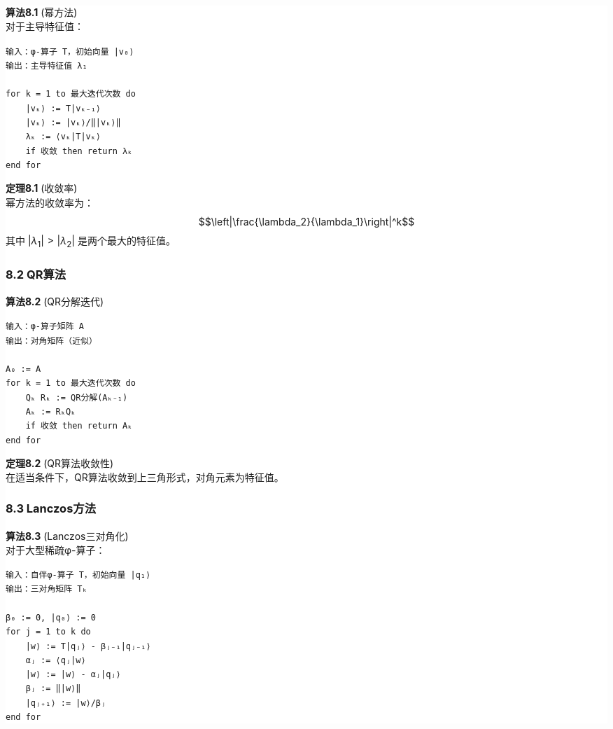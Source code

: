 **算法8.1** (幂方法)  
对于主导特征值：
```
输入：φ-算子 T，初始向量 |v₀⟩
输出：主导特征值 λ₁

for k = 1 to 最大迭代次数 do
    |vₖ⟩ := T|vₖ₋₁⟩
    |vₖ⟩ := |vₖ⟩/‖|vₖ⟩‖
    λₖ := ⟨vₖ|T|vₖ⟩
    if 收敛 then return λₖ
end for
```

**定理8.1** (收敛率)  
幂方法的收敛率为：
$$\left|\frac{\lambda_2}{\lambda_1}\right|^k$$
其中 $|\lambda_1| > |\lambda_2|$ 是两个最大的特征值。

### 8.2 QR算法

**算法8.2** (QR分解迭代)  
```
输入：φ-算子矩阵 A
输出：对角矩阵（近似）

A₀ := A
for k = 1 to 最大迭代次数 do
    Qₖ Rₖ := QR分解(Aₖ₋₁)
    Aₖ := RₖQₖ
    if 收敛 then return Aₖ
end for
```

**定理8.2** (QR算法收敛性)  
在适当条件下，QR算法收敛到上三角形式，对角元素为特征值。

### 8.3 Lanczos方法

**算法8.3** (Lanczos三对角化)  
对于大型稀疏φ-算子：
```
输入：自伴φ-算子 T，初始向量 |q₁⟩
输出：三对角矩阵 Tₖ

β₀ := 0, |q₀⟩ := 0
for j = 1 to k do
    |w⟩ := T|qⱼ⟩ - βⱼ₋₁|qⱼ₋₁⟩
    αⱼ := ⟨qⱼ|w⟩
    |w⟩ := |w⟩ - αⱼ|qⱼ⟩
    βⱼ := ‖|w⟩‖
    |qⱼ₊₁⟩ := |w⟩/βⱼ
end for
```

